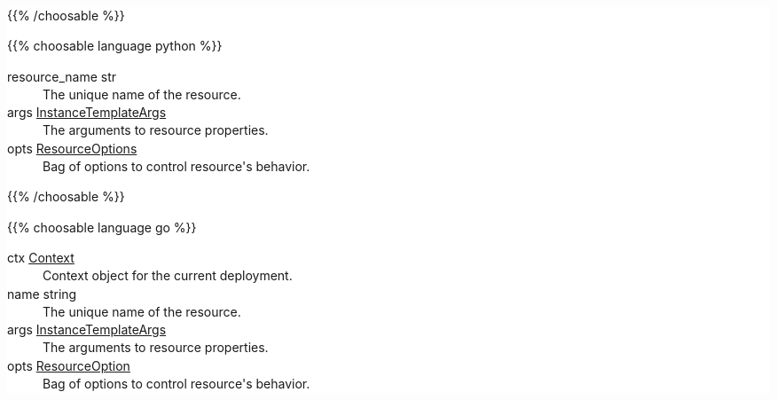 {{% /choosable %}}

{{% choosable language python %}}

<dl class="resources-properties"><dt
        class="property-required" title="Required">
        <span>resource_name</span>
        <span class="property-indicator"></span>
        <span class="property-type">str</span>
    </dt>
    <dd>The unique name of the resource.</dd><dt
        class="property-required" title="Required">
        <span>args</span>
        <span class="property-indicator"></span>
        <span class="property-type"><a href="#inputs">InstanceTemplateArgs</a></span>
    </dt>
    <dd>The arguments to resource properties.</dd><dt
        class="property-optional" title="Optional">
        <span>opts</span>
        <span class="property-indicator"></span>
        <span class="property-type"><a href="/docs/reference/pkg/python/pulumi/#pulumi.ResourceOptions">ResourceOptions</a></span>
    </dt>
    <dd>Bag of options to control resource&#39;s behavior.</dd></dl>

{{% /choosable %}}

{{% choosable language go %}}

<dl class="resources-properties"><dt
        class="property-optional" title="Optional">
        <span>ctx</span>
        <span class="property-indicator"></span>
        <span class="property-type"><a href="https://pkg.go.dev/github.com/pulumi/pulumi/sdk/go/pulumi?tab=doc#Context">Context</a></span>
    </dt>
    <dd>Context object for the current deployment.</dd><dt
        class="property-required" title="Required">
        <span>name</span>
        <span class="property-indicator"></span>
        <span class="property-type">string</span>
    </dt>
    <dd>The unique name of the resource.</dd><dt
        class="property-required" title="Required">
        <span>args</span>
        <span class="property-indicator"></span>
        <span class="property-type"><a href="#inputs">InstanceTemplateArgs</a></span>
    </dt>
    <dd>The arguments to resource properties.</dd><dt
        class="property-optional" title="Optional">
        <span>opts</span>
        <span class="property-indicator"></span>
        <span class="property-type"><a href="https://pkg.go.dev/github.com/pulumi/pulumi/sdk/go/pulumi?tab=doc#ResourceOption">ResourceOption</a></span>
    </dt>
    <dd>Bag of options to control resource&#39;s behavior.</dd></dl>

